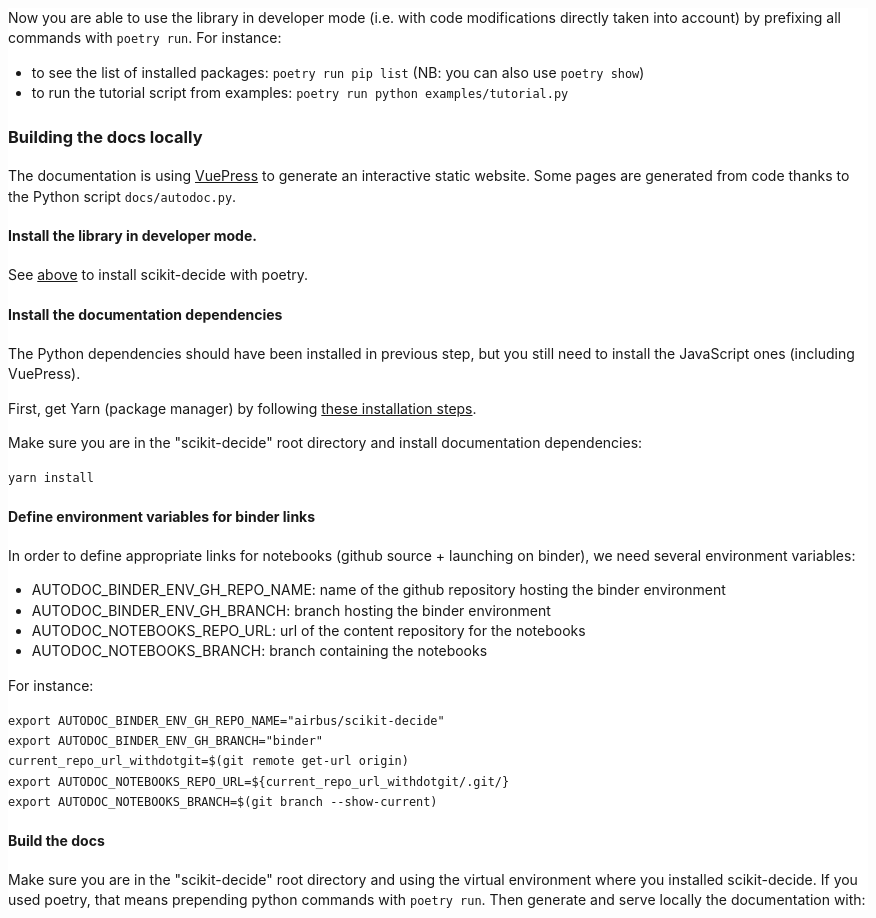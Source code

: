 Now you are able to use the library in developer mode (i.e. with code modifications directly taken into account)
by prefixing all commands with `poetry run`.
For instance:

- to see the list of installed packages: `poetry run pip list`  (NB: you can also use `poetry show`)
- to run the tutorial script from examples: `poetry run python examples/tutorial.py`

### Building the docs locally

The documentation is using [VuePress](https://v1.vuepress.vuejs.org) to generate an interactive static website.
Some pages are generated from code thanks to the Python script `docs/autodoc.py`.

#### Install the library in developer mode.

See [above](#installing-from-source-in-developer-mode) to install scikit-decide with poetry.

#### Install the documentation dependencies

The Python dependencies should have been installed in previous step,
but you still need to install the JavaScript ones (including VuePress).

First, get Yarn (package manager) by following [these installation steps](https://yarnpkg.com/en/docs/install).

Make sure you are in the "scikit-decide" root directory and install documentation dependencies:

```shell
yarn install
```

#### Define environment variables for binder links

In order to define appropriate links for notebooks (github source + launching on binder), we need several environment variables:
- AUTODOC_BINDER_ENV_GH_REPO_NAME: name of the github repository hosting the binder environment
- AUTODOC_BINDER_ENV_GH_BRANCH: branch hosting the binder environment
- AUTODOC_NOTEBOOKS_REPO_URL: url of the content repository for the notebooks
- AUTODOC_NOTEBOOKS_BRANCH: branch containing the notebooks

For instance:
```shell
export AUTODOC_BINDER_ENV_GH_REPO_NAME="airbus/scikit-decide"
export AUTODOC_BINDER_ENV_GH_BRANCH="binder"
current_repo_url_withdotgit=$(git remote get-url origin)
export AUTODOC_NOTEBOOKS_REPO_URL=${current_repo_url_withdotgit/.git/}
export AUTODOC_NOTEBOOKS_BRANCH=$(git branch --show-current)
```

#### Build the docs

Make sure you are in the "scikit-decide" root directory and using the virtual environment where you installed scikit-decide.
If you used poetry, that means prepending python commands with `poetry run`.
Then generate and serve locally the documentation with:

